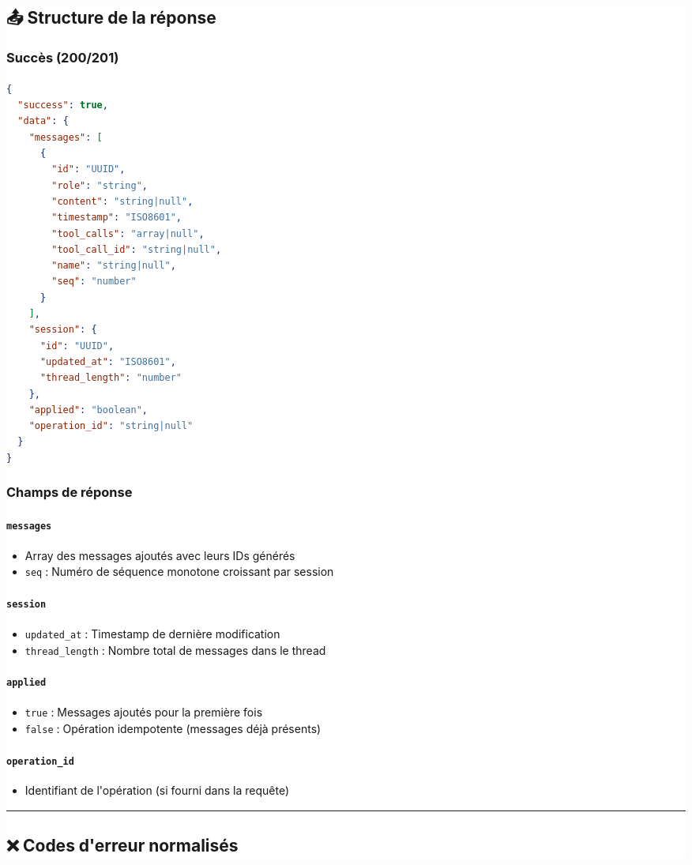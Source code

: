 ## 📤 **Structure de la réponse**

### **Succès (200/201)**
```json
{
  "success": true,
  "data": {
    "messages": [
      {
        "id": "UUID",
        "role": "string",
        "content": "string|null",
        "timestamp": "ISO8601",
        "tool_calls": "array|null",
        "tool_call_id": "string|null",
        "name": "string|null",
        "seq": "number"
      }
    ],
    "session": {
      "id": "UUID",
      "updated_at": "ISO8601",
      "thread_length": "number"
    },
    "applied": "boolean",
    "operation_id": "string|null"
  }
}
```

### **Champs de réponse**

#### **`messages`**
- Array des messages ajoutés avec leurs IDs générés
- `seq` : Numéro de séquence monotone croissant par session

#### **`session`**
- `updated_at` : Timestamp de dernière modification
- `thread_length` : Nombre total de messages dans le thread

#### **`applied`**
- `true` : Messages ajoutés pour la première fois
- `false` : Opération idempotente (messages déjà présents)

#### **`operation_id`**
- Identifiant de l'opération (si fourni dans la requête)

---

## ❌ **Codes d'erreur normalisés**
